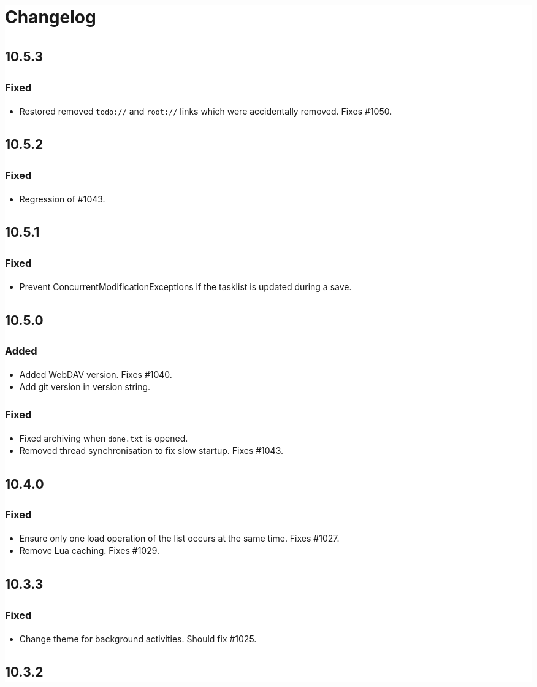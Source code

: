 ﻿# Changelog

## 10.5.3

### Fixed

- Restored removed `todo://` and `root://` links which were accidentally removed. Fixes #1050.

## 10.5.2

### Fixed

- Regression of #1043.

## 10.5.1

### Fixed

- Prevent ConcurrentModificationExceptions if the tasklist is updated during a save.

## 10.5.0

### Added

- Added WebDAV version. Fixes #1040.
- Add git version in version string.

### Fixed

- Fixed archiving when `done.txt` is opened.
- Removed thread synchronisation to fix slow startup. Fixes #1043.



## 10.4.0

### Fixed

- Ensure only one load operation of the list occurs at the same time. Fixes #1027.
- Remove Lua caching. Fixes #1029. 

## 10.3.3

### Fixed

- Change theme for background activities. Should fix #1025.

## 10.3.2
